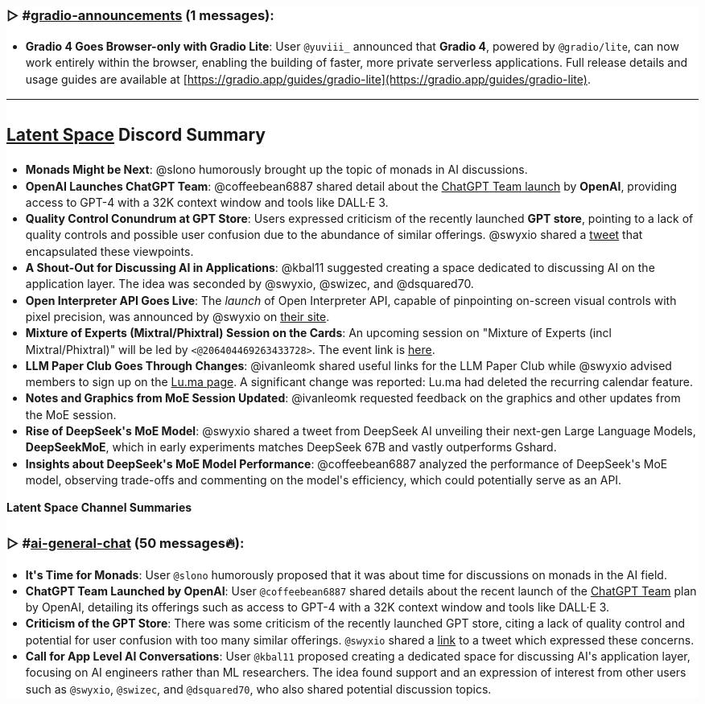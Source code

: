 
### ▷ #[gradio-announcements](https://discord.com/channels/879548962464493619/1014577787039924226/) (1 messages): 
        
- **Gradio 4 Goes Browser-only with Gradio Lite**: User `@yuviii_` announced that **Gradio 4**, powered by `@𝚐𝚛𝚊𝚍𝚒𝚘/𝚕𝚒𝚝𝚎`, can now work entirely within the browser, enabling the building of faster, more private serverless applications. Full release details and usage guides are available at [https://gradio.app/guides/gradio-lite](https://gradio.app/guides/gradio-lite).


        

---

## [Latent Space](https://discord.com/channels/822583790773862470) Discord Summary

- **Monads Might be Next**: @slono humorously brought up the topic of monads in AI discussions.
- **OpenAI Launches ChatGPT Team**: @coffeebean6887 shared detail about the [ChatGPT Team launch](https://openai.com/chatgpt/team) by **OpenAI**, providing access to GPT-4 with a 32K context window and tools like DALL·E 3.
- **Quality Control Conundrum at GPT Store**: Users expressed criticism of the recently launched **GPT store**, pointing to a lack of quality controls and possible user confusion due to the abundance of similar offerings. @swyxio shared a [tweet](https://fxtwitter.com/sdand/status/1745243861554004326?s=46&t=90xQ8sGy63D2OtiaoGJuww) that encapsulated these viewpoints.
- **A Shout-Out for Discussing AI in Applications**: @kbal11 suggested creating a space dedicated to discussing AI on the application layer. The idea was seconded by @swyxio, @swizec, and @dsquared70.
- **Open Interpreter API Goes Live**: The *launch* of Open Interpreter API, capable of pinpointing on-screen visual controls with pixel precision, was announced by @swyxio on [their site](https://api.openinterpreter.com/).
- **Mixture of Experts (Mixtral/Phixtral) Session on the Cards**: An upcoming session on "Mixture of Experts (incl Mixtral/Phixtral)" will be led by `<@206404469263433728>`. The event link is [here](https://lu.ma/llm-paper-club).
- **LLM Paper Club Goes Through Changes**: @ivanleomk shared useful links for the LLM Paper Club while @swyxio advised members to sign up on the [Lu.ma page](https://lu.ma/llm-paper-club). A significant change was reported: Lu.ma had deleted the recurring calendar feature.
- **Notes and Graphics from MoE Session Updated**: @ivanleomk requested feedback on the graphics and other updates from the MoE session.
- **Rise of DeepSeek's MoE Model**: @swyxio shared a tweet from DeepSeek AI unveiling their next-gen Large Language Models, **DeepSeekMoE**, which in early experiments matches DeepSeek 67B and vastly outperforms Gshard.
- **Insights about DeepSeek's MoE Model Performance**: @coffeebean6887 analyzed the performance of DeepSeek's MoE model, observing trade-offs and commenting on the model's efficiency, which could potentially serve as an API.

**Latent Space Channel Summaries**

### ▷ #[ai-general-chat](https://discord.com/channels/822583790773862470/1075282825051385876/) (50 messages🔥): 
        
- **It's Time for Monads**: User `@slono` humorously proposed that it was about time for discussions on monads in the AI field.
- **ChatGPT Team Launched by OpenAI**: User `@coffeebean6887` shared details about the recent launch of the [ChatGPT Team](https://openai.com/chatgpt/team) plan by OpenAI, detailing its offerings such as access to GPT-4 with a 32K context window and tools like DALL·E 3.
- **Criticism of the GPT Store**: There was some criticism of the recently launched GPT store, citing a lack of quality control and potential for user confusion with too many similar offerings. `@swyxio` shared a [link](https://fxtwitter.com/sdand/status/1745243861554004326?s=46&t=90xQ8sGy63D2OtiaoGJuww) to a tweet which expressed these concerns.
- **Call for App Level AI Conversations**: User `@kbal11` proposed creating a dedicated space for discussing AI's application layer, focusing on AI engineers rather than ML researchers. The idea found support and an expression of interest from other users such as `@swyxio`, `@swizec`, and `@dsquared70`, who also shared potential discussion topics.